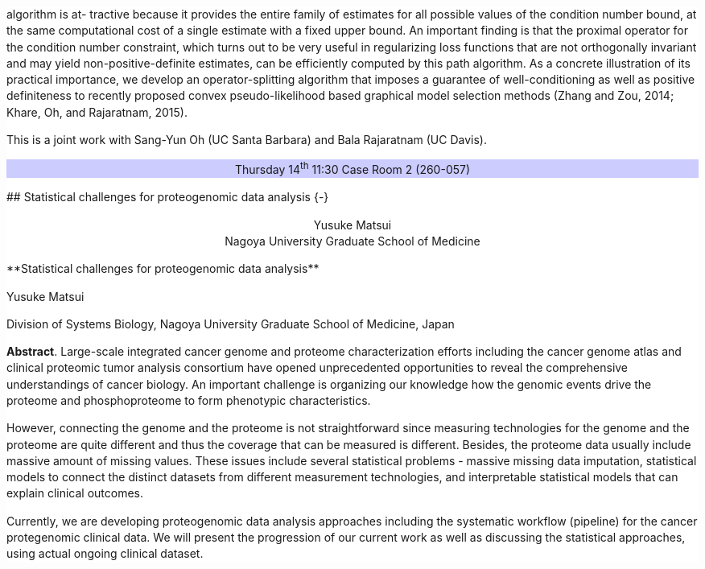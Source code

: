 algorithm is at- tractive because it provides the entire family of
estimates for all possible values of the condition number bound, at the
same computational cost of a single estimate with a fixed upper bound.
An important finding is that the proximal operator for the condition
number constraint, which turns out to be very useful in regularizing
loss functions that are not orthogonally invariant and may yield
non-positive-definite estimates, can be efficiently computed by this
path algorithm. As a concrete illustration of its practical importance,
we develop an operator-splitting algorithm that imposes a guarantee of
well-conditioning as well as positive definiteness to recently proposed
convex pseudo-likelihood based graphical model selection methods (Zhang
and Zou, 2014; Khare, Oh, and Rajaratnam, 2015).

This is a joint work with Sang-Yun Oh (UC Santa Barbara) and Bala
Rajaratnam (UC Davis).
<p class="pagebreak"></p>
<p style="background-color:#ccccff;text-align:center">Thursday 14<sup>th</sup> 11:30 Case Room 2 (260-057)</p>
## Statistical challenges for proteogenomic data analysis {-}
<p style="text-align:center">
Yusuke Matsui<br />
Nagoya University Graduate School of Medicine<br />
</p>
<span>**Statistical challenges for proteogenomic data analysis**</span>

Yusuke Matsui

Division of Systems Biology, Nagoya University Graduate School of
Medicine, Japan

<span>**Abstract**</span>. Large-scale integrated cancer genome and
proteome characterization efforts including the cancer genome atlas and
clinical proteomic tumor analysis consortium have opened unprecedented
opportunities to reveal the comprehensive understandings of cancer
biology. An important challenge is organizing our knowledge how the
genomic events drive the proteome and phosphoproteome to form phenotypic
characteristics.

However, connecting the genome and the proteome is not straightforward
since measuring technologies for the genome and the proteome are quite
different and thus the coverage that can be measured is different.
Besides, the proteome data usually include massive amount of missing
values. These issues include several statistical problems - massive
missing data imputation, statistical models to connect the distinct
datasets from different measurement technologies, and interpretable
statistical models that can explain clinical outcomes.

Currently, we are developing proteogenomic data analysis approaches
including the systematic workflow (pipeline) for the cancer protegenomic
clinical data. We will present the progression of our current work as
well as discussing the statistical approaches, using actual ongoing
clinical dataset.
